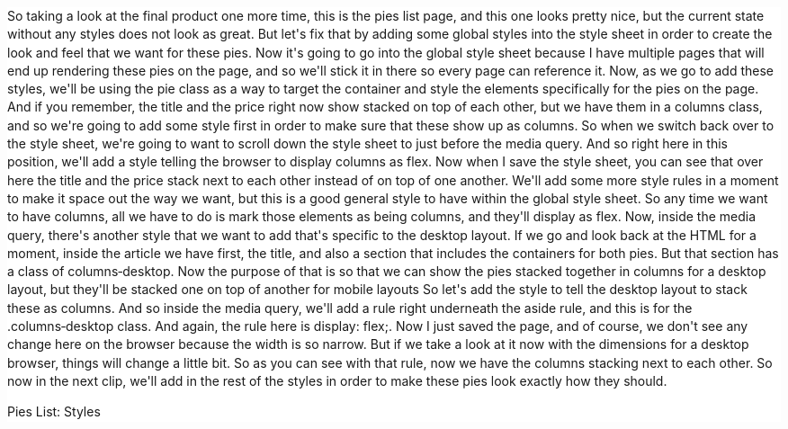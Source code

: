 So taking a look at the final product one more time, this is the pies list page, and this one looks pretty nice, but the current state without any styles does not look as great. But let's fix that by adding some global styles into the style sheet in order to create the look and feel that we want for these pies. Now it's going to go into the global style sheet because I have multiple pages that will end up rendering these pies on the page, and so we'll stick it in there so every page can reference it. Now, as we go to add these styles, we'll be using the pie class as a way to target the container and style the elements specifically for the pies on the page. And if you remember, the title and the price right now show stacked on top of each other, but we have them in a columns class, and so we're going to add some style first in order to make sure that these show up as columns. So when we switch back over to the style sheet, we're going to want to scroll down the style sheet to just before the media query. And so right here in this position, we'll add a style telling the browser to display columns as flex. Now when I save the style sheet, you can see that over here the title and the price stack next to each other instead of on top of one another. We'll add some more style rules in a moment to make it space out the way we want, but this is a good general style to have within the global style sheet. So any time we want to have columns, all we have to do is mark those elements as being columns, and they'll display as flex. Now, inside the media query, there's another style that we want to add that's specific to the desktop layout. If we go and look back at the HTML for a moment, inside the article we have first, the title, and also a section that includes the containers for both pies. But that section has a class of columns‑desktop. Now the purpose of that is so that we can show the pies stacked together in columns for a desktop layout, but they'll be stacked one on top of another for mobile layouts So let's add the style to tell the desktop layout to stack these as columns. And so inside the media query, we'll add a rule right underneath the aside rule, and this is for the .columns‑desktop class. And again, the rule here is display: flex;. Now I just saved the page, and of course, we don't see any change here on the browser because the width is so narrow. But if we take a look at it now with the dimensions for a desktop browser, things will change a little bit. So as you can see with that rule, now we have the columns stacking next to each other. So now in the next clip, we'll add in the rest of the styles in order to make these pies look exactly how they should.

Pies List: Styles